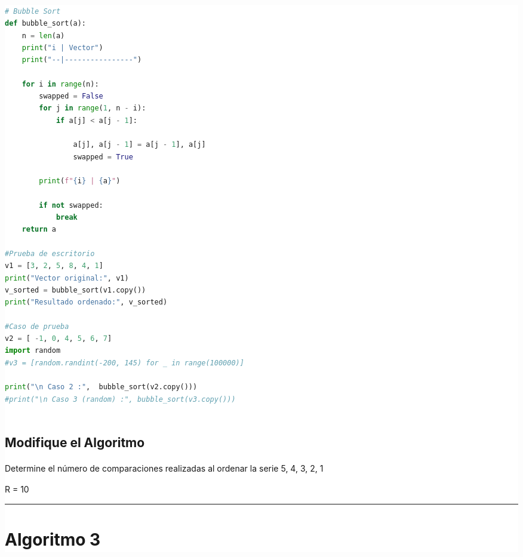 ``` python
# Bubble Sort 
def bubble_sort(a):
    n = len(a)
    print("i | Vector")
    print("--|----------------")

    for i in range(n):
        swapped = False
        for j in range(1, n - i):
            if a[j] < a[j - 1]:
                
                a[j], a[j - 1] = a[j - 1], a[j]
                swapped = True
        
        print(f"{i} | {a}")

        if not swapped:
            break
    return a

#Prueba de escritorio
v1 = [3, 2, 5, 8, 4, 1]
print("Vector original:", v1)
v_sorted = bubble_sort(v1.copy())
print("Resultado ordenado:", v_sorted)

#Caso de prueba
v2 = [ -1, 0, 4, 5, 6, 7]
import random
#v3 = [random.randint(-200, 145) for _ in range(100000)]

print("\n Caso 2 :",  bubble_sort(v2.copy()))
#print("\n Caso 3 (random) :", bubble_sort(v3.copy()))
      
```
## Modifique el Algoritmo 
Determine el número de comparaciones realizadas al ordenar la serie 5, 4, 3, 2, 1

R = 10

``` python

```

---

# Algoritmo 3